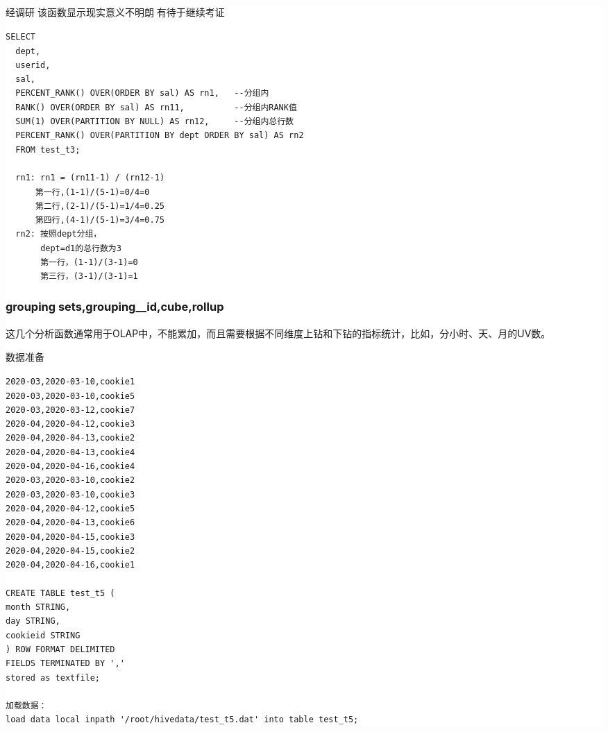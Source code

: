 经调研 该函数显示现实意义不明朗 有待于继续考证

```
SELECT 
  dept,
  userid,
  sal,
  PERCENT_RANK() OVER(ORDER BY sal) AS rn1,   --分组内
  RANK() OVER(ORDER BY sal) AS rn11,          --分组内RANK值
  SUM(1) OVER(PARTITION BY NULL) AS rn12,     --分组内总行数
  PERCENT_RANK() OVER(PARTITION BY dept ORDER BY sal) AS rn2 
  FROM test_t3;
  
  rn1: rn1 = (rn11-1) / (rn12-1) 
      第一行,(1-1)/(5-1)=0/4=0
      第二行,(2-1)/(5-1)=1/4=0.25
      第四行,(4-1)/(5-1)=3/4=0.75
  rn2: 按照dept分组，
       dept=d1的总行数为3
       第一行，(1-1)/(3-1)=0
       第三行，(3-1)/(3-1)=1
```

### grouping sets,grouping__id,cube,rollup

这几个分析函数通常用于OLAP中，不能累加，而且需要根据不同维度上钻和下钻的指标统计，比如，分小时、天、月的UV数。

数据准备

```
2020-03,2020-03-10,cookie1
2020-03,2020-03-10,cookie5
2020-03,2020-03-12,cookie7
2020-04,2020-04-12,cookie3
2020-04,2020-04-13,cookie2
2020-04,2020-04-13,cookie4
2020-04,2020-04-16,cookie4
2020-03,2020-03-10,cookie2
2020-03,2020-03-10,cookie3
2020-04,2020-04-12,cookie5
2020-04,2020-04-13,cookie6
2020-04,2020-04-15,cookie3
2020-04,2020-04-15,cookie2
2020-04,2020-04-16,cookie1
 
CREATE TABLE test_t5 (
month STRING,
day STRING, 
cookieid STRING 
) ROW FORMAT DELIMITED 
FIELDS TERMINATED BY ',' 
stored as textfile;

加载数据：
load data local inpath '/root/hivedata/test_t5.dat' into table test_t5;
```

